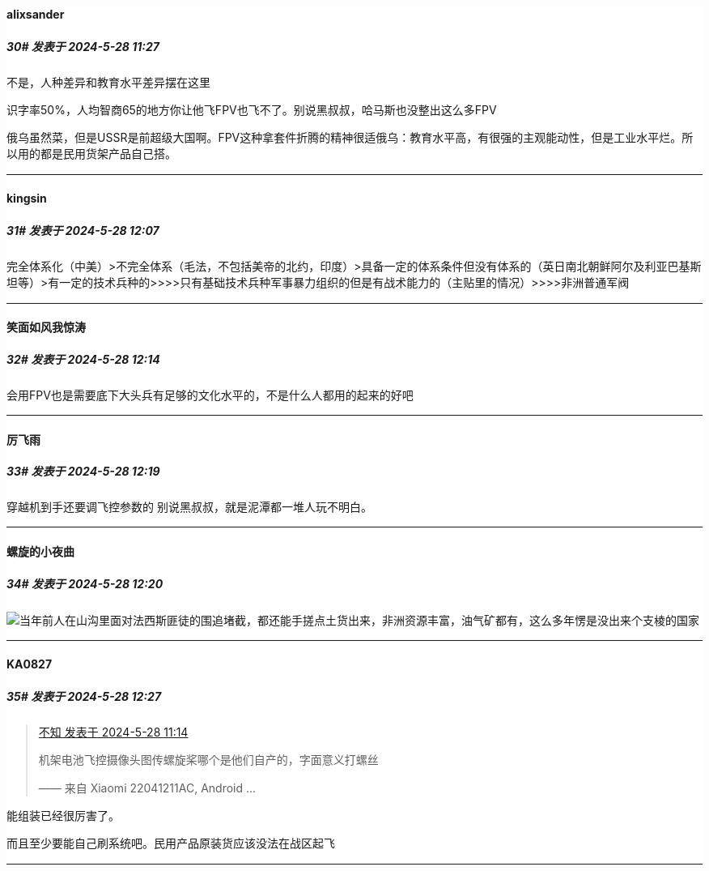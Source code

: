 ####  alixsander  
##### 30#       发表于 2024-5-28 11:27

不是，人种差异和教育水平差异摆在这里

识字率50%，人均智商65的地方你让他飞FPV也飞不了。别说黑叔叔，哈马斯也没整出这么多FPV

俄乌虽然菜，但是USSR是前超级大国啊。FPV这种拿套件折腾的精神很适俄乌：教育水平高，有很强的主观能动性，但是工业水平烂。所以用的都是民用货架产品自己搭。

*****

####  kingsin  
##### 31#       发表于 2024-5-28 12:07

完全体系化（中美）&gt;不完全体系（毛法，不包括美帝的北约，印度）&gt;具备一定的体系条件但没有体系的（英日南北朝鲜阿尔及利亚巴基斯坦等）&gt;有一定的技术兵种的&gt;&gt;&gt;&gt;只有基础技术兵种军事暴力组织的但是有战术能力的（主贴里的情况）&gt;&gt;&gt;&gt;非洲普通军阀

*****

####  笑面如风我惊涛  
##### 32#       发表于 2024-5-28 12:14

会用FPV也是需要底下大头兵有足够的文化水平的，不是什么人都用的起来的好吧

*****

####  厉飞雨  
##### 33#       发表于 2024-5-28 12:19

穿越机到手还要调飞控参数的
别说黑叔叔，就是泥潭都一堆人玩不明白。

*****

####  螺旋的小夜曲  
##### 34#       发表于 2024-5-28 12:20

<img src="https://static.saraba1st.com/image/smiley/face2017/009.gif" referrerpolicy="no-referrer">当年前人在山沟里面对法西斯匪徒的围追堵截，都还能手搓点土货出来，非洲资源丰富，油气矿都有，这么多年愣是没出来个支棱的国家

*****

####  KA0827  
##### 35#       发表于 2024-5-28 12:27

<blockquote><a href="httphttps://bbs.saraba1st.com/2b/forum.php?mod=redirect&amp;goto=findpost&amp;pid=65028725&amp;ptid=2185132" target="_blank">不知 发表于 2024-5-28 11:14</a>

机架电池飞控摄像头图传螺旋桨哪个是他们自产的，字面意义打螺丝

—— 来自 Xiaomi 22041211AC, Android ...</blockquote>
能组装已经很厉害了。

而且至少要能自己刷系统吧。民用产品原装货应该没法在战区起飞

*****
